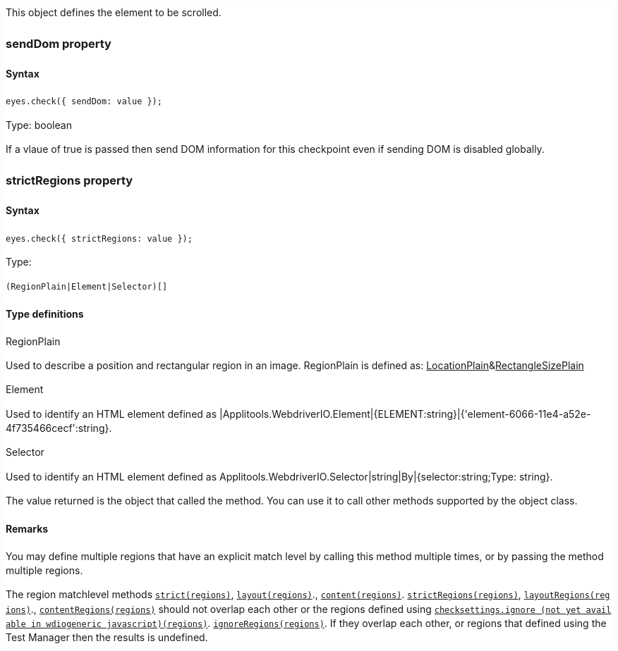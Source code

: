 This object defines the element to be scrolled.

### sendDom property
#### Syntax


    eyes.check({ sendDom: value });
    

Type: boolean

If a vlaue of true is passed then send DOM information for this checkpoint even if sending DOM is disabled globally.

### strictRegions property
#### Syntax


    eyes.check({ strictRegions: value });
    

Type: 

    (RegionPlain|Element|Selector)[]

#### Type definitions

RegionPlain

Used to describe a position and rectangular region in an image. RegionPlain is defined as: [LocationPlain](./locationplain)&[RectangleSizePlain](./rectanglesizeplain)

Element

Used to identify an HTML element defined as |Applitools.WebdriverIO.Element|{ELEMENT:string}|{'element-6066-11e4-a52e-4f735466cecf':string}.

Selector

Used to identify an HTML element defined as Applitools.WebdriverIO.Selector|string|By|{selector:string;Type: string}.

The value returned is the object that called the method. You can use it to call other methods supported by the object class.

#### Remarks


You may define multiple regions that have an explicit match level by calling this method multiple times, or by passing the method multiple regions.

The region matchlevel methods [`strict(regions)`](#strict-method), [`layout(regions)`](#layout-method)., [`content(regions)`](#content-method). [`strictRegions(regions)`](./checksettings#strictregions-method), [`layoutRegions(regions)`](./checksettings#layoutregions-method)., [`contentRegions(regions)`](./checksettings#contentregions-method) should not overlap each other or the regions defined using [`checksettings.ignore (not yet available in wdiogeneric javascript)(regions)`](#). [`ignoreRegions(regions)`](./checksettings#ignoreregions-method). If they overlap each other, or regions that defined using the Test Manager then the results is undefined.
